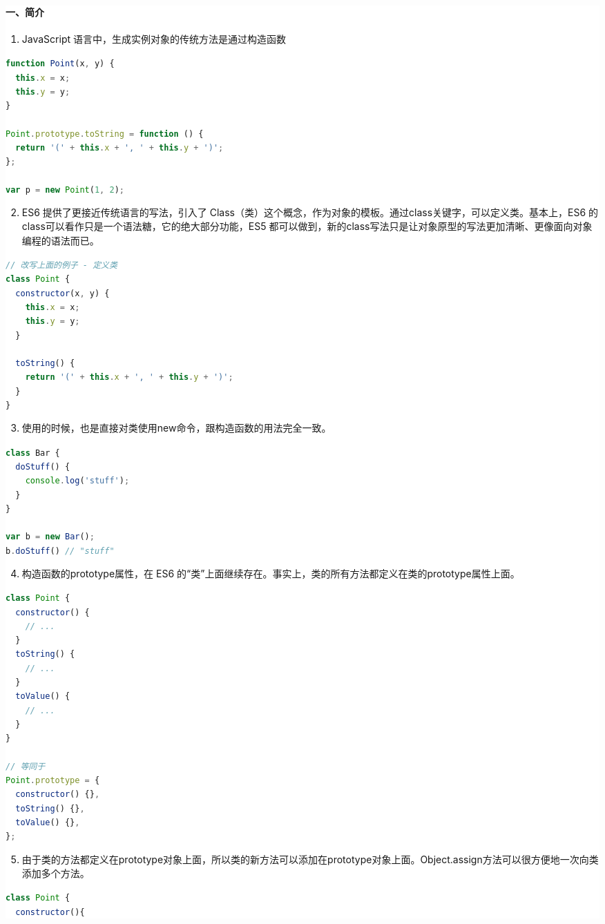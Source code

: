 #### 一、简介
1. JavaScript 语言中，生成实例对象的传统方法是通过构造函数
```javascript
function Point(x, y) {
  this.x = x;
  this.y = y;
}

Point.prototype.toString = function () {
  return '(' + this.x + ', ' + this.y + ')';
};

var p = new Point(1, 2);
```
2. ES6 提供了更接近传统语言的写法，引入了 Class（类）这个概念，作为对象的模板。通过class关键字，可以定义类。基本上，ES6 的class可以看作只是一个语法糖，它的绝大部分功能，ES5 都可以做到，新的class写法只是让对象原型的写法更加清晰、更像面向对象编程的语法而已。
```javascript
// 改写上面的例子 - 定义类
class Point {
  constructor(x, y) {
    this.x = x;
    this.y = y;
  }

  toString() {
    return '(' + this.x + ', ' + this.y + ')';
  }
}
```
3. 使用的时候，也是直接对类使用new命令，跟构造函数的用法完全一致。
```javascript
class Bar {
  doStuff() {
    console.log('stuff');
  }
}

var b = new Bar();
b.doStuff() // "stuff"
```
4. 构造函数的prototype属性，在 ES6 的“类”上面继续存在。事实上，类的所有方法都定义在类的prototype属性上面。
```javascript
class Point {
  constructor() {
    // ...
  }
  toString() {
    // ...
  }
  toValue() {
    // ...
  }
}

// 等同于
Point.prototype = {
  constructor() {},
  toString() {},
  toValue() {},
};
```
5. 由于类的方法都定义在prototype对象上面，所以类的新方法可以添加在prototype对象上面。Object.assign方法可以很方便地一次向类添加多个方法。
```javascript
class Point {
  constructor(){
```